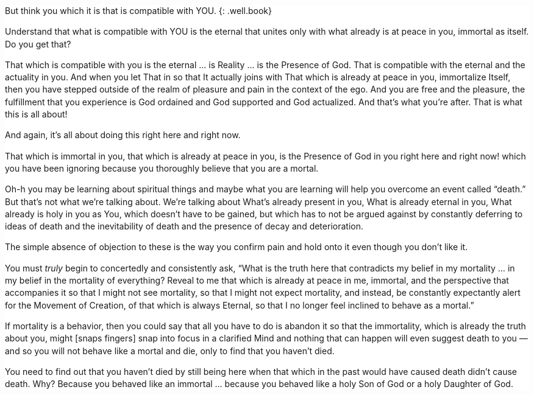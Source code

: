 But think you which it is that is compatible
with YOU.
{: .well.book}

Understand that what is compatible with YOU is the eternal that unites
only with what already is at peace in you, immortal as itself. Do you
get that?

That which is compatible with you is the eternal &hellip; is Reality
&hellip; is the Presence of God. That is compatible with the eternal and
the actuality in you. And when you let That in so that It actually
joins with That which is already at peace in you, immortalize Itself,
then you have stepped outside of the realm of pleasure and pain in the
context of the ego. And you are free and the pleasure, the fulfillment
that you experience is God ordained and God supported and God
actualized. And that&rsquo;s what you&rsquo;re after. That is what this
is all about!

And again, it&rsquo;s all about doing this right here and right now.

That which is immortal in you, that which is already at peace in you, is
the Presence of God in you right here and right now! which you have been
ignoring because you thoroughly believe that you are a mortal.

Oh-h you may be learning about spiritual things and maybe what you are
learning will help you overcome an event called &ldquo;death.&rdquo; But
that&rsquo;s not what we&rsquo;re talking about. We&rsquo;re talking
about What&rsquo;s already present in you, What is already eternal in
you, What already is holy in you as You, which doesn&rsquo;t have to be
gained, but which has to not be argued against by constantly deferring
to ideas of death and the inevitability of death and the presence of
decay and deterioration.

The simple absence of objection to these is the way you confirm pain and
hold onto it even though you don&rsquo;t like it.

You must *truly* begin to concertedly and consistently ask, &ldquo;What
is the truth here that contradicts my belief in my mortality &hellip; in
my belief in the mortality of everything? Reveal to me that which is
already at peace in me, immortal, and the perspective that accompanies
it so that I might not see mortality, so that I might not expect
mortality, and instead, be constantly expectantly alert for the Movement
of Creation, of that which is always Eternal, so that I no longer feel
inclined to behave as a mortal.&rdquo;

If mortality is a behavior, then you could say that all you have to do
is abandon it so that the immortality, which is already the truth about
you, might [snaps fingers] snap into focus in a clarified Mind and
nothing that can happen will even suggest death to you &mdash; and so
you will not behave like a mortal and die, only to find that you
haven&rsquo;t died.

You need to find out that you haven&rsquo;t died by still being here
when that which in the past would have caused death didn&rsquo;t cause
death. Why? Because you behaved like an immortal &hellip; because you
behaved like a holy Son of God or a holy Daughter of God.


[^1]: T19.7 Pleasure and Pain